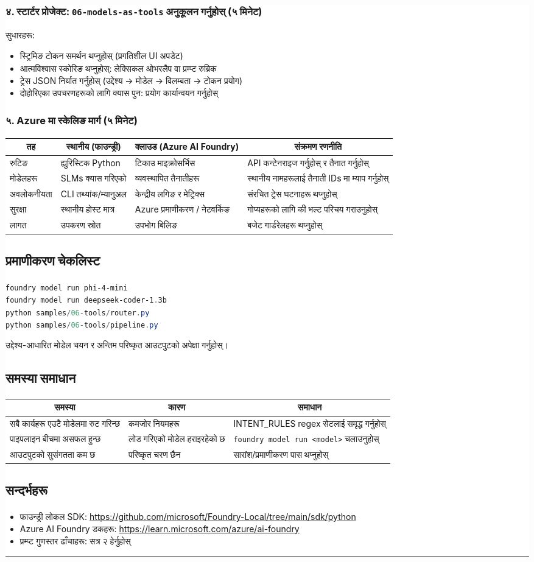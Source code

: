 
### ४. स्टार्टर प्रोजेक्ट: `06-models-as-tools` अनुकूलन गर्नुहोस् (५ मिनेट)

सुधारहरू:
- स्ट्रिमिङ टोकन समर्थन थप्नुहोस् (प्रगतिशील UI अपडेट)
- आत्मविश्वास स्कोरिङ थप्नुहोस्: लेक्सिकल ओभरलैप वा प्रम्प्ट रुब्रिक
- ट्रेस JSON निर्यात गर्नुहोस् (उद्देश्य → मोडेल → विलम्बता → टोकन प्रयोग)
- दोहोरिएका उपचरणहरूको लागि क्यास पुन: प्रयोग कार्यान्वयन गर्नुहोस्

### ५. Azure मा स्केलिङ मार्ग (५ मिनेट)

| तह | स्थानीय (फाउन्ड्री) | क्लाउड (Azure AI Foundry) | संक्रमण रणनीति |
|-----|---------------------|--------------------------|----------------|
| रुटिङ | ह्युरिस्टिक Python | टिकाउ माइक्रोसर्भिस | API कन्टेनराइज गर्नुहोस् र तैनात गर्नुहोस् |
| मोडेलहरू | SLMs क्यास गरिएको | व्यवस्थापित तैनातीहरू | स्थानीय नामहरूलाई तैनाती IDs मा म्याप गर्नुहोस् |
| अवलोकनीयता | CLI तथ्यांक/म्यानुअल | केन्द्रीय लगिङ र मेट्रिक्स | संरचित ट्रेस घटनाहरू थप्नुहोस् |
| सुरक्षा | स्थानीय होस्ट मात्र | Azure प्रमाणीकरण / नेटवर्किङ | गोप्यहरूको लागि की भल्ट परिचय गराउनुहोस् |
| लागत | उपकरण स्रोत | उपभोग बिलिङ | बजेट गार्डरेलहरू थप्नुहोस् |

## प्रमाणीकरण चेकलिस्ट

```powershell
foundry model run phi-4-mini
foundry model run deepseek-coder-1.3b
python samples/06-tools/router.py
python samples/06-tools/pipeline.py
```

उद्देश्य-आधारित मोडेल चयन र अन्तिम परिष्कृत आउटपुटको अपेक्षा गर्नुहोस्।

## समस्या समाधान

| समस्या | कारण | समाधान |
|--------|-------|--------|
| सबै कार्यहरू एउटै मोडेलमा रुट गरिन्छ | कमजोर नियमहरू | INTENT_RULES regex सेटलाई समृद्ध गर्नुहोस् |
| पाइपलाइन बीचमा असफल हुन्छ | लोड गरिएको मोडेल हराइरहेको छ | `foundry model run <model>` चलाउनुहोस् |
| आउटपुटको सुसंगतता कम छ | परिष्कृत चरण छैन | सारांश/प्रमाणीकरण पास थप्नुहोस् |

## सन्दर्भहरू

- फाउन्ड्री लोकल SDK: https://github.com/microsoft/Foundry-Local/tree/main/sdk/python
- Azure AI Foundry डकहरू: https://learn.microsoft.com/azure/ai-foundry
- प्रम्प्ट गुणस्तर ढाँचाहरू: सत्र २ हेर्नुहोस्

---
